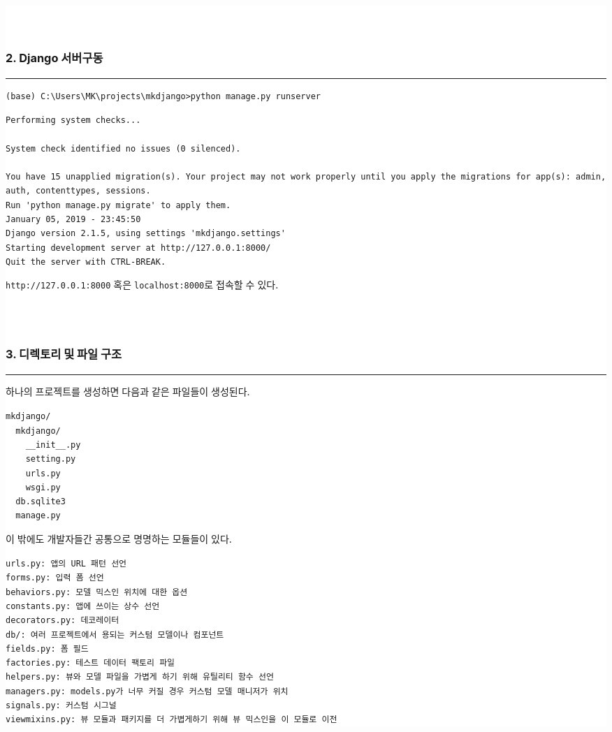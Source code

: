 <br><br>

### 2. Django 서버구동
---

```shell
(base) C:\Users\MK\projects\mkdjango>python manage.py runserver       
```

```
Performing system checks...

System check identified no issues (0 silenced).

You have 15 unapplied migration(s). Your project may not work properly until you apply the migrations for app(s): admin, auth, contenttypes, sessions.
Run 'python manage.py migrate' to apply them.
January 05, 2019 - 23:45:50
Django version 2.1.5, using settings 'mkdjango.settings'
Starting development server at http://127.0.0.1:8000/
Quit the server with CTRL-BREAK.
```

`http://127.0.0.1:8000` 혹은 `localhost:8000`로 접속할 수 있다.

<br><br>

### 3. 디렉토리 및 파일 구조
---
하나의 프로젝트를 생성하면 다음과 같은 파일들이 생성된다.

```
mkdjango/
  mkdjango/
    __init__.py
    setting.py
    urls.py
    wsgi.py
  db.sqlite3
  manage.py
```

이 밖에도 개발자들간 공통으로 명명하는 모듈들이 있다.

```
urls.py: 앱의 URL 패턴 선언
forms.py: 입력 폼 선언
behaviors.py: 모델 믹스인 위치에 대한 옵션
constants.py: 앱에 쓰이는 상수 선언
decorators.py: 데코레이터
db/: 여러 프로젝트에서 용되는 커스텀 모델이나 컴포넌트
fields.py: 폼 필드
factories.py: 테스트 데이터 팩토리 파일
helpers.py: 뷰와 모델 파일을 가볍게 하기 위해 유틸리티 함수 선언
managers.py: models.py가 너무 커질 경우 커스텀 모델 매니저가 위치
signals.py: 커스텀 시그널
viewmixins.py: 뷰 모듈과 패키지를 더 가볍게하기 위해 뷰 믹스인을 이 모듈로 이전
```

